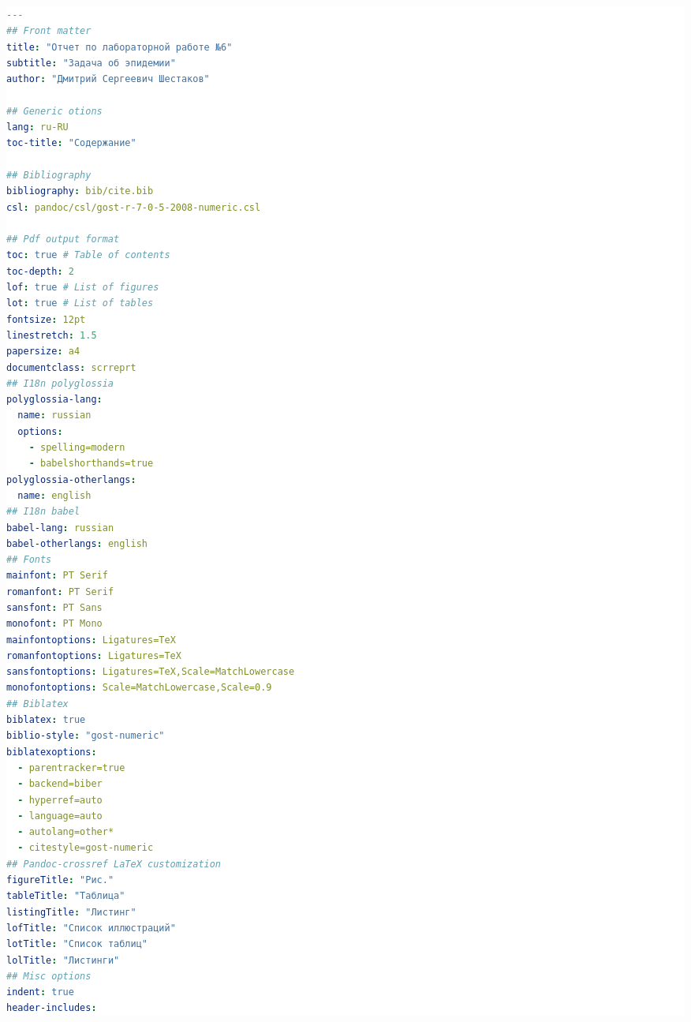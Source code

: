 ```yaml
---
## Front matter
title: "Отчет по лабораторной работе №6"
subtitle: "Задача об эпидемии"
author: "Дмитрий Сергеевич Шестаков"

## Generic otions
lang: ru-RU
toc-title: "Содержание"

## Bibliography
bibliography: bib/cite.bib
csl: pandoc/csl/gost-r-7-0-5-2008-numeric.csl

## Pdf output format
toc: true # Table of contents
toc-depth: 2
lof: true # List of figures
lot: true # List of tables
fontsize: 12pt
linestretch: 1.5
papersize: a4
documentclass: scrreprt
## I18n polyglossia
polyglossia-lang:
  name: russian
  options:
	- spelling=modern
	- babelshorthands=true
polyglossia-otherlangs:
  name: english
## I18n babel
babel-lang: russian
babel-otherlangs: english
## Fonts
mainfont: PT Serif
romanfont: PT Serif
sansfont: PT Sans
monofont: PT Mono
mainfontoptions: Ligatures=TeX
romanfontoptions: Ligatures=TeX
sansfontoptions: Ligatures=TeX,Scale=MatchLowercase
monofontoptions: Scale=MatchLowercase,Scale=0.9
## Biblatex
biblatex: true
biblio-style: "gost-numeric"
biblatexoptions:
  - parentracker=true
  - backend=biber
  - hyperref=auto
  - language=auto
  - autolang=other*
  - citestyle=gost-numeric
## Pandoc-crossref LaTeX customization
figureTitle: "Рис."
tableTitle: "Таблица"
listingTitle: "Листинг"
lofTitle: "Список иллюстраций"
lotTitle: "Список таблиц"
lolTitle: "Листинги"
## Misc options
indent: true
header-includes:
```